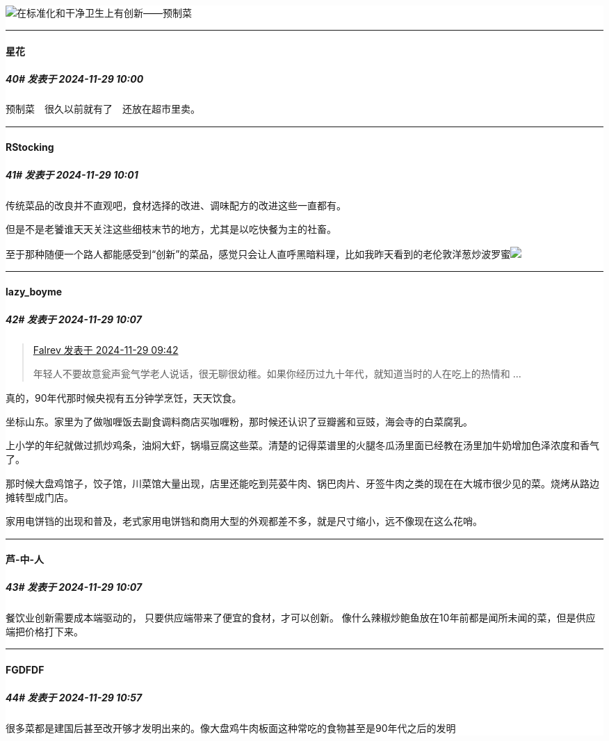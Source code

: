 <img src="https://static.saraba1st.com/image/smiley/face2017/048.png" referrerpolicy="no-referrer">在标准化和干净卫生上有创新——预制菜

*****

####  星花  
##### 40#       发表于 2024-11-29 10:00

预制菜　很久以前就有了　还放在超市里卖。


*****

####  RStocking  
##### 41#       发表于 2024-11-29 10:01

传统菜品的改良并不直观吧，食材选择的改进、调味配方的改进这些一直都有。

但是不是老饕谁天天关注这些细枝末节的地方，尤其是以吃快餐为主的社畜。

至于那种随便一个路人都能感受到“创新”的菜品，感觉只会让人直呼黑暗料理，比如我昨天看到的老伦敦洋葱炒波罗蜜<img src="https://static.saraba1st.com/image/smiley/face2017/066.png" referrerpolicy="no-referrer">


*****

####  lazy_boyme  
##### 42#       发表于 2024-11-29 10:07

<blockquote><a href="httphttps://bbs.saraba1st.com/2b/forum.php?mod=redirect&amp;goto=findpost&amp;pid=66798527&amp;ptid=2208674" target="_blank">Falrev 发表于 2024-11-29 09:42</a>

年轻人不要故意瓮声瓮气学老人说话，很无聊很幼稚。如果你经历过九十年代，就知道当时的人在吃上的热情和 ...</blockquote>
真的，90年代那时候央视有五分钟学烹饪，天天饮食。

坐标山东。家里为了做咖喱饭去副食调料商店买咖喱粉，那时候还认识了豆瓣酱和豆豉，海会寺的白菜腐乳。

上小学的年纪就做过抓炒鸡条，油焖大虾，锅塌豆腐这些菜。清楚的记得菜谱里的火腿冬瓜汤里面已经教在汤里加牛奶增加色泽浓度和香气了。

那时候大盘鸡馆子，饺子馆，川菜馆大量出现，店里还能吃到芫荽牛肉、锅巴肉片、牙签牛肉之类的现在在大城市很少见的菜。烧烤从路边摊转型成门店。

家用电饼铛的出现和普及，老式家用电饼铛和商用大型的外观都差不多，就是尺寸缩小，远不像现在这么花哨。

*****

####  芦-中-人  
##### 43#       发表于 2024-11-29 10:07

餐饮业创新需要成本端驱动的，
只要供应端带来了便宜的食材，才可以创新。
像什么辣椒炒鲍鱼放在10年前都是闻所未闻的菜，但是供应端把价格打下来。


*****

####  FGDFDF  
##### 44#       发表于 2024-11-29 10:57

很多菜都是建国后甚至改开够才发明出来的。像大盘鸡牛肉板面这种常吃的食物甚至是90年代之后的发明
